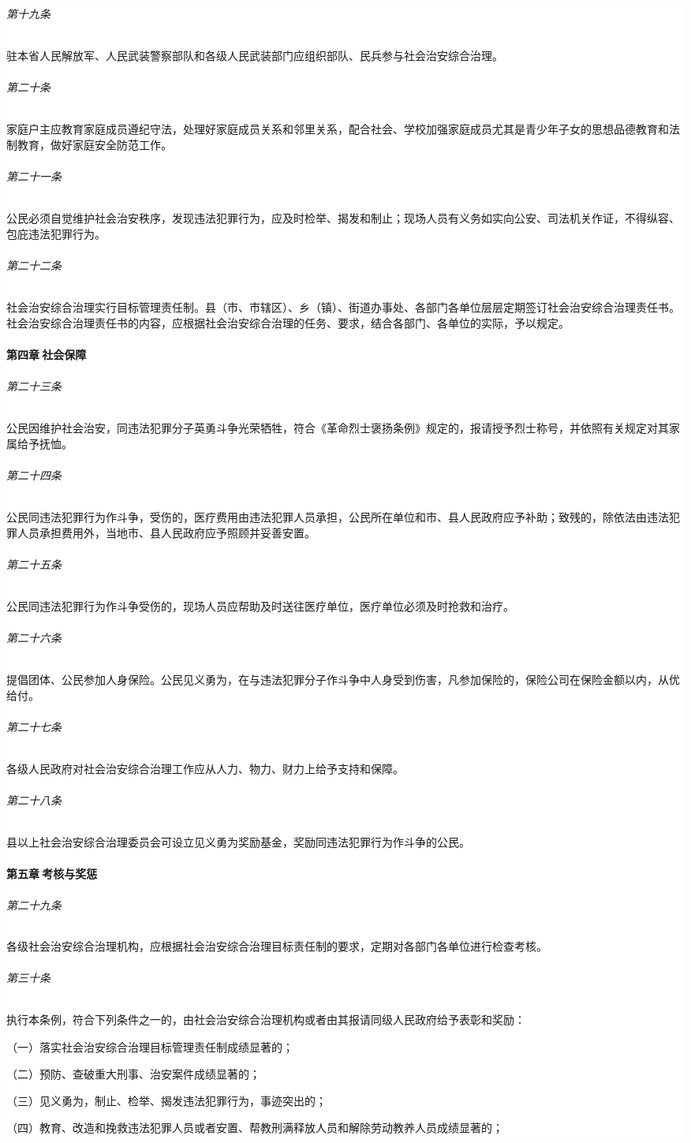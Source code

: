 ###### 第十九条

驻本省人民解放军、人民武装警察部队和各级人民武装部门应组织部队、民兵参与社会治安综合治理。

###### 第二十条

家庭户主应教育家庭成员遵纪守法，处理好家庭成员关系和邻里关系，配合社会、学校加强家庭成员尤其是青少年子女的思想品德教育和法制教育，做好家庭安全防范工作。

###### 第二十一条

公民必须自觉维护社会治安秩序，发现违法犯罪行为，应及时检举、揭发和制止；现场人员有义务如实向公安、司法机关作证，不得纵容、包庇违法犯罪行为。

###### 第二十二条

社会治安综合治理实行目标管理责任制。县（市、市辖区）、乡（镇）、街道办事处、各部门各单位层层定期签订社会治安综合治理责任书。社会治安综合治理责任书的内容，应根据社会治安综合治理的任务、要求，结合各部门、各单位的实际，予以规定。

#### 第四章 社会保障

###### 第二十三条

公民因维护社会治安，同违法犯罪分子英勇斗争光荣牺牲，符合《革命烈士褒扬条例》规定的，报请授予烈士称号，并依照有关规定对其家属给予抚恤。

###### 第二十四条

公民同违法犯罪行为作斗争，受伤的，医疗费用由违法犯罪人员承担，公民所在单位和市、县人民政府应予补助；致残的，除依法由违法犯罪人员承担费用外，当地市、县人民政府应予照顾并妥善安置。

###### 第二十五条

公民同违法犯罪行为作斗争受伤的，现场人员应帮助及时送往医疗单位，医疗单位必须及时抢救和治疗。

###### 第二十六条

提倡团体、公民参加人身保险。公民见义勇为，在与违法犯罪分子作斗争中人身受到伤害，凡参加保险的，保险公司在保险金额以内，从优给付。

###### 第二十七条

各级人民政府对社会治安综合治理工作应从人力、物力、财力上给予支持和保障。

###### 第二十八条

县以上社会治安综合治理委员会可设立见义勇为奖励基金，奖励同违法犯罪行为作斗争的公民。

#### 第五章 考核与奖惩

###### 第二十九条

各级社会治安综合治理机构，应根据社会治安综合治理目标责任制的要求，定期对各部门各单位进行检查考核。

###### 第三十条

执行本条例，符合下列条件之一的，由社会治安综合治理机构或者由其报请同级人民政府给予表彰和奖励：

（一）落实社会治安综合治理目标管理责任制成绩显著的；

（二）预防、查破重大刑事、治安案件成绩显著的；

（三）见义勇为，制止、检举、揭发违法犯罪行为，事迹突出的；

（四）教育、改造和挽救违法犯罪人员或者安置、帮教刑满释放人员和解除劳动教养人员成绩显著的；
